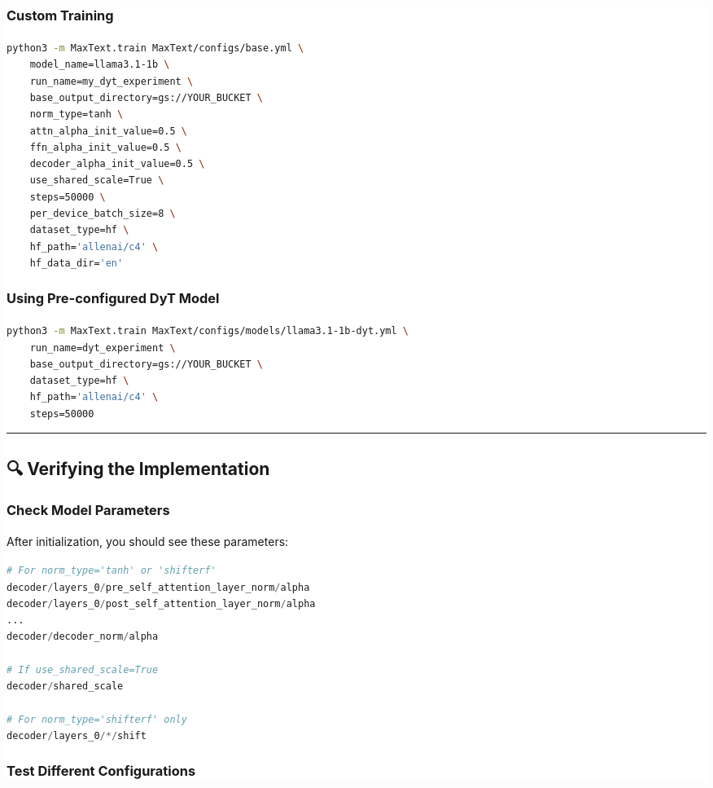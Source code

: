 ### Custom Training

```bash
python3 -m MaxText.train MaxText/configs/base.yml \
    model_name=llama3.1-1b \
    run_name=my_dyt_experiment \
    base_output_directory=gs://YOUR_BUCKET \
    norm_type=tanh \
    attn_alpha_init_value=0.5 \
    ffn_alpha_init_value=0.5 \
    decoder_alpha_init_value=0.5 \
    use_shared_scale=True \
    steps=50000 \
    per_device_batch_size=8 \
    dataset_type=hf \
    hf_path='allenai/c4' \
    hf_data_dir='en'
```

### Using Pre-configured DyT Model

```bash
python3 -m MaxText.train MaxText/configs/models/llama3.1-1b-dyt.yml \
    run_name=dyt_experiment \
    base_output_directory=gs://YOUR_BUCKET \
    dataset_type=hf \
    hf_path='allenai/c4' \
    steps=50000
```

---

## 🔍 Verifying the Implementation

### Check Model Parameters

After initialization, you should see these parameters:

```python
# For norm_type='tanh' or 'shifterf'
decoder/layers_0/pre_self_attention_layer_norm/alpha
decoder/layers_0/post_self_attention_layer_norm/alpha
...
decoder/decoder_norm/alpha

# If use_shared_scale=True
decoder/shared_scale

# For norm_type='shifterf' only
decoder/layers_0/*/shift
```

### Test Different Configurations
